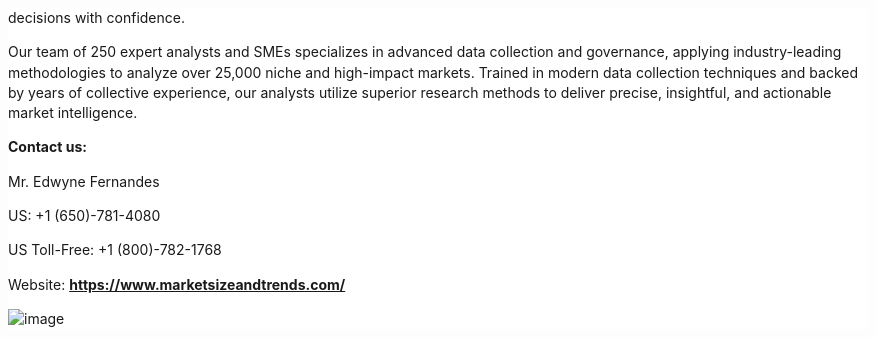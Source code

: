 decisions with confidence.</p><p>Our team of 250 expert analysts and SMEs specializes in advanced data collection and governance, applying industry-leading methodologies to analyze over 25,000 niche and high-impact markets. Trained in modern data collection techniques and backed by years of collective experience, our analysts utilize superior research methods to deliver precise, insightful, and actionable market intelligence.</p><p><strong>Contact us:</strong></p><p>Mr. Edwyne Fernandes</p><p>US: +1 (650)-781-4080</p><p>US Toll-Free: +1 (800)-782-1768</p><p>Website: <strong><a href="https://www.marketsizeandtrends.com/">https://www.marketsizeandtrends.com/</a></strong></p>
![image](https://github.com/user-attachments/assets/c6da1cd1-ec27-43a4-b3ba-88d776c8273f)
